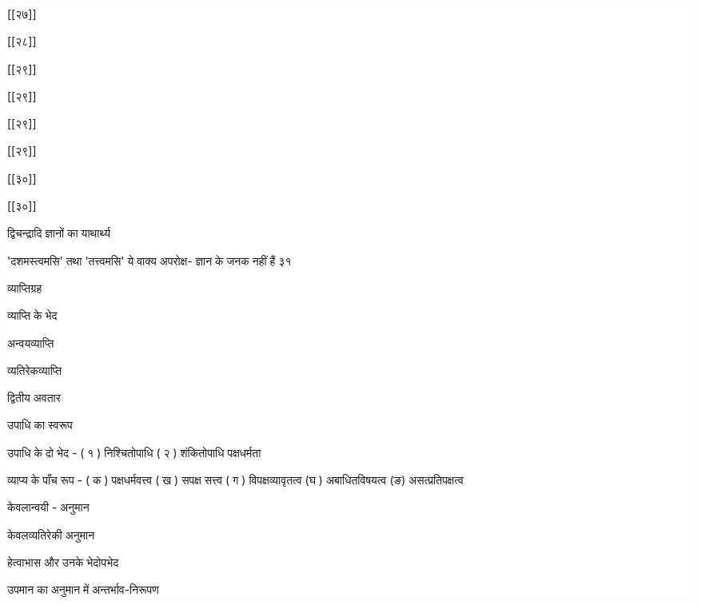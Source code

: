 
[[२७]]


[[२८]]


[[२९]]


[[२९]]


[[२९]]


[[२९]]


[[३०]]


[[३०]]


द्विचन्द्रादि ज्ञानों का याथार्थ्य 


'दशमस्त्वमसि' तथा 'तत्त्वमसि' ये वाक्य अपरोक्ष- ज्ञान के जनक नहीं हैं ३१ 


व्याप्तिग्रह 


व्याप्ति के भेद 


अन्वयव्याप्ति 


व्यतिरेकव्याप्ति 


द्वितीय अवतार 


उपाधि का स्वरूप 


उपाधि के दो भेद - ( १ ) निश्चितोपाधि ( २ ) शंकितोपाधि पक्षधर्मता 


व्याप्य के पाँच रूप - ( क ) पक्षधर्मवत्त्व ( ख ) सपक्ष सत्त्व ( ग ) विपक्षव्यावृतत्व (घ ) अबाधितविषयत्व (ङ) असत्प्रतिपक्षत्व 


केवलान्वयी - अनुमान 


केवलव्यतिरेकी अनुमान 


हेत्वाभास और उनके भेदोपभेद 


उपमान का अनुमान में अन्तर्भाव-निरूपण 



